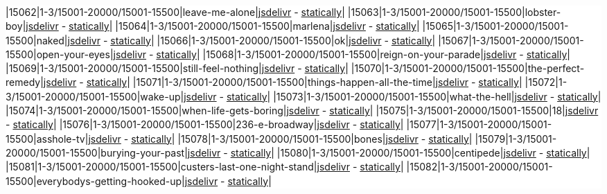 |15062|1-3/15001-20000/15001-15500|leave-me-alone|[jsdelivr](https://cdn.jsdelivr.net/gh/dbchord/png-old-c-600x600_1-3/15001-20000/15001-15500/leave-me-alone.png) - [statically](https://cdn.statically.io/gh/dbchord/png-old-c-600x600_1-3/img/15001-20000/15001-15500/leave-me-alone.png)|
|15063|1-3/15001-20000/15001-15500|lobster-boy|[jsdelivr](https://cdn.jsdelivr.net/gh/dbchord/png-old-c-600x600_1-3/15001-20000/15001-15500/lobster-boy.png) - [statically](https://cdn.statically.io/gh/dbchord/png-old-c-600x600_1-3/img/15001-20000/15001-15500/lobster-boy.png)|
|15064|1-3/15001-20000/15001-15500|marlena|[jsdelivr](https://cdn.jsdelivr.net/gh/dbchord/png-old-c-600x600_1-3/15001-20000/15001-15500/marlena.png) - [statically](https://cdn.statically.io/gh/dbchord/png-old-c-600x600_1-3/img/15001-20000/15001-15500/marlena.png)|
|15065|1-3/15001-20000/15001-15500|naked|[jsdelivr](https://cdn.jsdelivr.net/gh/dbchord/png-old-c-600x600_1-3/15001-20000/15001-15500/naked.png) - [statically](https://cdn.statically.io/gh/dbchord/png-old-c-600x600_1-3/img/15001-20000/15001-15500/naked.png)|
|15066|1-3/15001-20000/15001-15500|ok|[jsdelivr](https://cdn.jsdelivr.net/gh/dbchord/png-old-c-600x600_1-3/15001-20000/15001-15500/ok.png) - [statically](https://cdn.statically.io/gh/dbchord/png-old-c-600x600_1-3/img/15001-20000/15001-15500/ok.png)|
|15067|1-3/15001-20000/15001-15500|open-your-eyes|[jsdelivr](https://cdn.jsdelivr.net/gh/dbchord/png-old-c-600x600_1-3/15001-20000/15001-15500/open-your-eyes.png) - [statically](https://cdn.statically.io/gh/dbchord/png-old-c-600x600_1-3/img/15001-20000/15001-15500/open-your-eyes.png)|
|15068|1-3/15001-20000/15001-15500|reign-on-your-parade|[jsdelivr](https://cdn.jsdelivr.net/gh/dbchord/png-old-c-600x600_1-3/15001-20000/15001-15500/reign-on-your-parade.png) - [statically](https://cdn.statically.io/gh/dbchord/png-old-c-600x600_1-3/img/15001-20000/15001-15500/reign-on-your-parade.png)|
|15069|1-3/15001-20000/15001-15500|still-feel-nothing|[jsdelivr](https://cdn.jsdelivr.net/gh/dbchord/png-old-c-600x600_1-3/15001-20000/15001-15500/still-feel-nothing.png) - [statically](https://cdn.statically.io/gh/dbchord/png-old-c-600x600_1-3/img/15001-20000/15001-15500/still-feel-nothing.png)|
|15070|1-3/15001-20000/15001-15500|the-perfect-remedy|[jsdelivr](https://cdn.jsdelivr.net/gh/dbchord/png-old-c-600x600_1-3/15001-20000/15001-15500/the-perfect-remedy.png) - [statically](https://cdn.statically.io/gh/dbchord/png-old-c-600x600_1-3/img/15001-20000/15001-15500/the-perfect-remedy.png)|
|15071|1-3/15001-20000/15001-15500|things-happen-all-the-time|[jsdelivr](https://cdn.jsdelivr.net/gh/dbchord/png-old-c-600x600_1-3/15001-20000/15001-15500/things-happen-all-the-time.png) - [statically](https://cdn.statically.io/gh/dbchord/png-old-c-600x600_1-3/img/15001-20000/15001-15500/things-happen-all-the-time.png)|
|15072|1-3/15001-20000/15001-15500|wake-up|[jsdelivr](https://cdn.jsdelivr.net/gh/dbchord/png-old-c-600x600_1-3/15001-20000/15001-15500/wake-up.png) - [statically](https://cdn.statically.io/gh/dbchord/png-old-c-600x600_1-3/img/15001-20000/15001-15500/wake-up.png)|
|15073|1-3/15001-20000/15001-15500|what-the-hell|[jsdelivr](https://cdn.jsdelivr.net/gh/dbchord/png-old-c-600x600_1-3/15001-20000/15001-15500/what-the-hell.png) - [statically](https://cdn.statically.io/gh/dbchord/png-old-c-600x600_1-3/img/15001-20000/15001-15500/what-the-hell.png)|
|15074|1-3/15001-20000/15001-15500|when-life-gets-boring|[jsdelivr](https://cdn.jsdelivr.net/gh/dbchord/png-old-c-600x600_1-3/15001-20000/15001-15500/when-life-gets-boring.png) - [statically](https://cdn.statically.io/gh/dbchord/png-old-c-600x600_1-3/img/15001-20000/15001-15500/when-life-gets-boring.png)|
|15075|1-3/15001-20000/15001-15500|18|[jsdelivr](https://cdn.jsdelivr.net/gh/dbchord/png-old-c-600x600_1-3/15001-20000/15001-15500/18.png) - [statically](https://cdn.statically.io/gh/dbchord/png-old-c-600x600_1-3/img/15001-20000/15001-15500/18.png)|
|15076|1-3/15001-20000/15001-15500|236-e-broadway|[jsdelivr](https://cdn.jsdelivr.net/gh/dbchord/png-old-c-600x600_1-3/15001-20000/15001-15500/236-e-broadway.png) - [statically](https://cdn.statically.io/gh/dbchord/png-old-c-600x600_1-3/img/15001-20000/15001-15500/236-e-broadway.png)|
|15077|1-3/15001-20000/15001-15500|asshole-tv|[jsdelivr](https://cdn.jsdelivr.net/gh/dbchord/png-old-c-600x600_1-3/15001-20000/15001-15500/asshole-tv.png) - [statically](https://cdn.statically.io/gh/dbchord/png-old-c-600x600_1-3/img/15001-20000/15001-15500/asshole-tv.png)|
|15078|1-3/15001-20000/15001-15500|bones|[jsdelivr](https://cdn.jsdelivr.net/gh/dbchord/png-old-c-600x600_1-3/15001-20000/15001-15500/bones.png) - [statically](https://cdn.statically.io/gh/dbchord/png-old-c-600x600_1-3/img/15001-20000/15001-15500/bones.png)|
|15079|1-3/15001-20000/15001-15500|burying-your-past|[jsdelivr](https://cdn.jsdelivr.net/gh/dbchord/png-old-c-600x600_1-3/15001-20000/15001-15500/burying-your-past.png) - [statically](https://cdn.statically.io/gh/dbchord/png-old-c-600x600_1-3/img/15001-20000/15001-15500/burying-your-past.png)|
|15080|1-3/15001-20000/15001-15500|centipede|[jsdelivr](https://cdn.jsdelivr.net/gh/dbchord/png-old-c-600x600_1-3/15001-20000/15001-15500/centipede.png) - [statically](https://cdn.statically.io/gh/dbchord/png-old-c-600x600_1-3/img/15001-20000/15001-15500/centipede.png)|
|15081|1-3/15001-20000/15001-15500|custers-last-one-night-stand|[jsdelivr](https://cdn.jsdelivr.net/gh/dbchord/png-old-c-600x600_1-3/15001-20000/15001-15500/custers-last-one-night-stand.png) - [statically](https://cdn.statically.io/gh/dbchord/png-old-c-600x600_1-3/img/15001-20000/15001-15500/custers-last-one-night-stand.png)|
|15082|1-3/15001-20000/15001-15500|everybodys-getting-hooked-up|[jsdelivr](https://cdn.jsdelivr.net/gh/dbchord/png-old-c-600x600_1-3/15001-20000/15001-15500/everybodys-getting-hooked-up.png) - [statically](https://cdn.statically.io/gh/dbchord/png-old-c-600x600_1-3/img/15001-20000/15001-15500/everybodys-getting-hooked-up.png)|